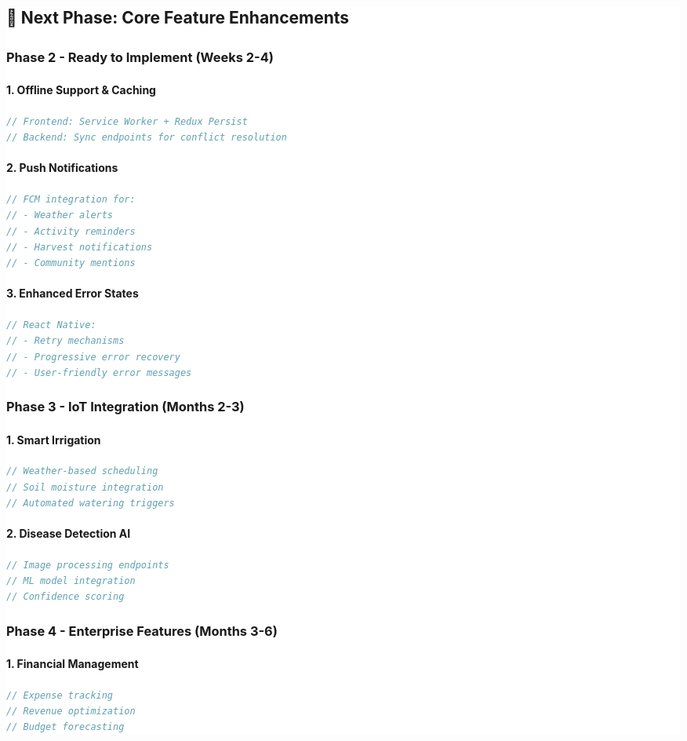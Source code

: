 ## 🎯 **Next Phase: Core Feature Enhancements**

### **Phase 2 - Ready to Implement (Weeks 2-4)**

#### 1. **Offline Support & Caching**
```javascript
// Frontend: Service Worker + Redux Persist
// Backend: Sync endpoints for conflict resolution
```

#### 2. **Push Notifications**
```javascript
// FCM integration for:
// - Weather alerts
// - Activity reminders  
// - Harvest notifications
// - Community mentions
```

#### 3. **Enhanced Error States**
```javascript
// React Native:
// - Retry mechanisms
// - Progressive error recovery
// - User-friendly error messages
```

### **Phase 3 - IoT Integration (Months 2-3)**

#### 1. **Smart Irrigation**
```javascript
// Weather-based scheduling
// Soil moisture integration
// Automated watering triggers
```

#### 2. **Disease Detection AI**
```javascript
// Image processing endpoints
// ML model integration
// Confidence scoring
```

### **Phase 4 - Enterprise Features (Months 3-6)**

#### 1. **Financial Management**
```javascript
// Expense tracking
// Revenue optimization
// Budget forecasting
```
